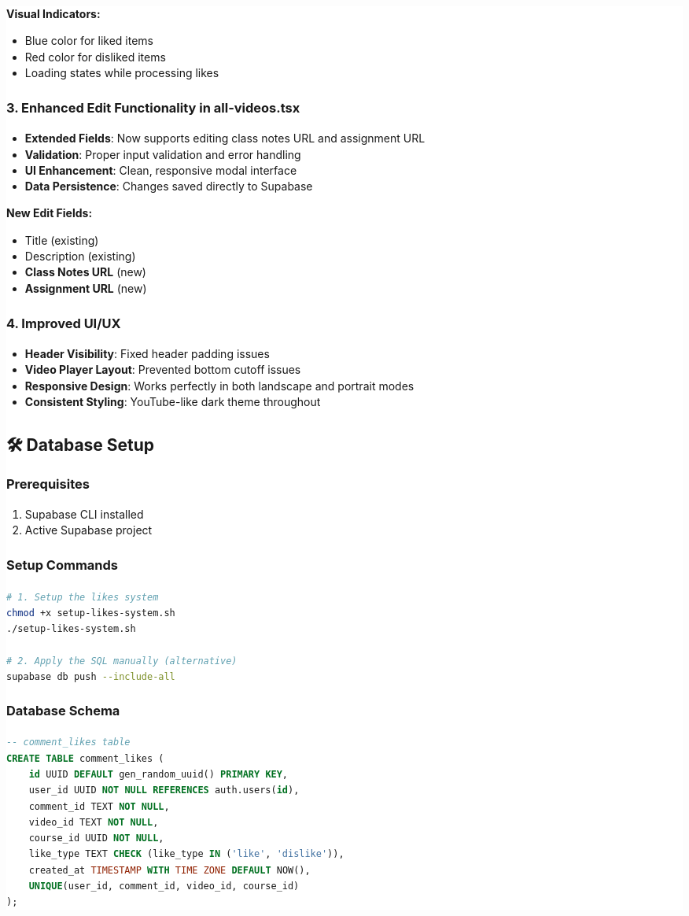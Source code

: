 **Visual Indicators:**

- Blue color for liked items
- Red color for disliked items
- Loading states while processing likes

### 3. **Enhanced Edit Functionality in all-videos.tsx**

- **Extended Fields**: Now supports editing class notes URL and assignment URL
- **Validation**: Proper input validation and error handling
- **UI Enhancement**: Clean, responsive modal interface
- **Data Persistence**: Changes saved directly to Supabase

**New Edit Fields:**

- Title (existing)
- Description (existing)
- **Class Notes URL** (new)
- **Assignment URL** (new)

### 4. **Improved UI/UX**

- **Header Visibility**: Fixed header padding issues
- **Video Player Layout**: Prevented bottom cutoff issues
- **Responsive Design**: Works perfectly in both landscape and portrait modes
- **Consistent Styling**: YouTube-like dark theme throughout

## 🛠️ Database Setup

### Prerequisites

1. Supabase CLI installed
2. Active Supabase project

### Setup Commands

```bash
# 1. Setup the likes system
chmod +x setup-likes-system.sh
./setup-likes-system.sh

# 2. Apply the SQL manually (alternative)
supabase db push --include-all
```

### Database Schema

```sql
-- comment_likes table
CREATE TABLE comment_likes (
    id UUID DEFAULT gen_random_uuid() PRIMARY KEY,
    user_id UUID NOT NULL REFERENCES auth.users(id),
    comment_id TEXT NOT NULL,
    video_id TEXT NOT NULL,
    course_id UUID NOT NULL,
    like_type TEXT CHECK (like_type IN ('like', 'dislike')),
    created_at TIMESTAMP WITH TIME ZONE DEFAULT NOW(),
    UNIQUE(user_id, comment_id, video_id, course_id)
);
```
